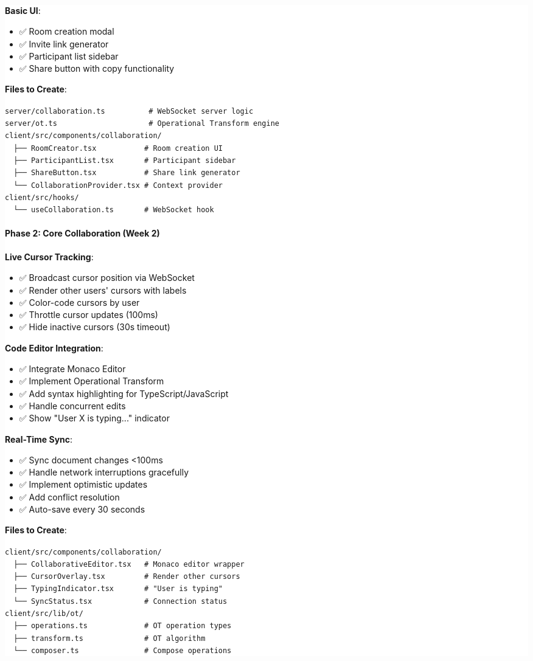**Basic UI**:
- ✅ Room creation modal
- ✅ Invite link generator
- ✅ Participant list sidebar
- ✅ Share button with copy functionality

**Files to Create**:
```
server/collaboration.ts          # WebSocket server logic
server/ot.ts                     # Operational Transform engine
client/src/components/collaboration/
  ├── RoomCreator.tsx           # Room creation UI
  ├── ParticipantList.tsx       # Participant sidebar
  ├── ShareButton.tsx           # Share link generator
  └── CollaborationProvider.tsx # Context provider
client/src/hooks/
  └── useCollaboration.ts       # WebSocket hook
```

#### Phase 2: Core Collaboration (Week 2)

**Live Cursor Tracking**:
- ✅ Broadcast cursor position via WebSocket
- ✅ Render other users' cursors with labels
- ✅ Color-code cursors by user
- ✅ Throttle cursor updates (100ms)
- ✅ Hide inactive cursors (30s timeout)

**Code Editor Integration**:
- ✅ Integrate Monaco Editor
- ✅ Implement Operational Transform
- ✅ Add syntax highlighting for TypeScript/JavaScript
- ✅ Handle concurrent edits
- ✅ Show "User X is typing..." indicator

**Real-Time Sync**:
- ✅ Sync document changes <100ms
- ✅ Handle network interruptions gracefully
- ✅ Implement optimistic updates
- ✅ Add conflict resolution
- ✅ Auto-save every 30 seconds

**Files to Create**:
```
client/src/components/collaboration/
  ├── CollaborativeEditor.tsx   # Monaco editor wrapper
  ├── CursorOverlay.tsx         # Render other cursors
  ├── TypingIndicator.tsx       # "User is typing"
  └── SyncStatus.tsx            # Connection status
client/src/lib/ot/
  ├── operations.ts             # OT operation types
  ├── transform.ts              # OT algorithm
  └── composer.ts               # Compose operations
```
